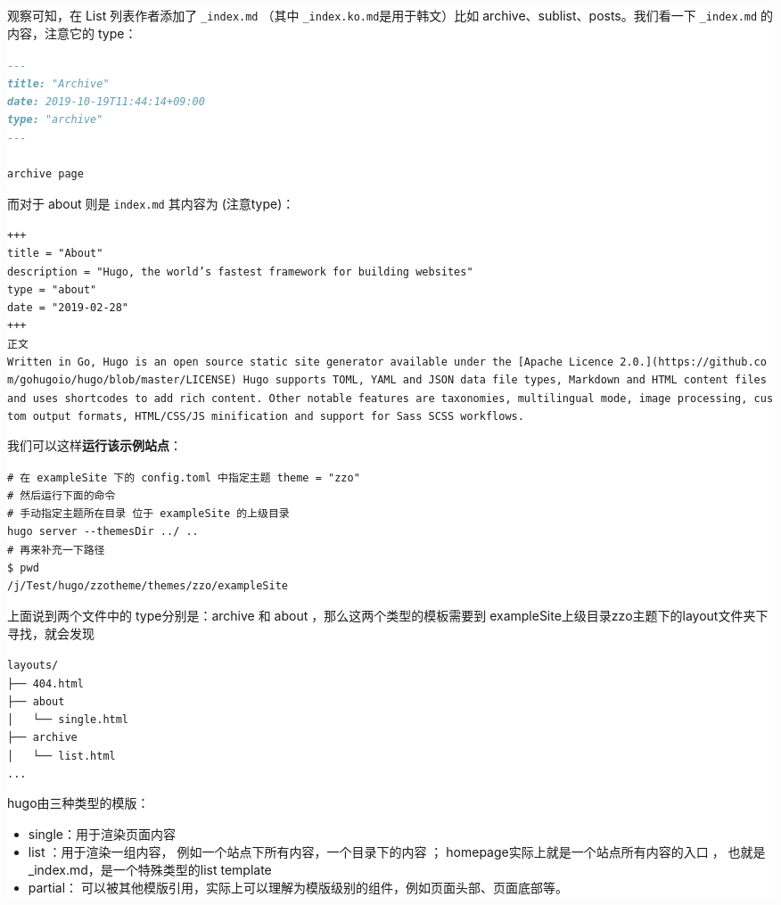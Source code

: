 观察可知，在 List 列表作者添加了 `_index.md` （其中 `_index.ko.md`是用于韩文）比如 archive、sublist、posts。我们看一下 `_index.md` 的内容，注意它的 type：

```markdown
---
title: "Archive"
date: 2019-10-19T11:44:14+09:00
type: "archive"
---

archive page
```

而对于 about 则是 `index.md` 其内容为 (注意type)：

```
+++
title = "About"
description = "Hugo, the world’s fastest framework for building websites"
type = "about"
date = "2019-02-28"
+++
正文
Written in Go, Hugo is an open source static site generator available under the [Apache Licence 2.0.](https://github.com/gohugoio/hugo/blob/master/LICENSE) Hugo supports TOML, YAML and JSON data file types, Markdown and HTML content files and uses shortcodes to add rich content. Other notable features are taxonomies, multilingual mode, image processing, custom output formats, HTML/CSS/JS minification and support for Sass SCSS workflows.
```

我们可以这样**运行该示例站点**：

```shell
# 在 exampleSite 下的 config.toml 中指定主题 theme = "zzo" 
# 然后运行下面的命令
# 手动指定主题所在目录 位于 exampleSite 的上级目录
hugo server --themesDir ../ ..
# 再来补充一下路径
$ pwd
/j/Test/hugo/zzotheme/themes/zzo/exampleSite
```

上面说到两个文件中的 type分别是：archive 和 about ，那么这两个类型的模板需要到 exampleSite上级目录zzo主题下的layout文件夹下寻找，就会发现

```
layouts/
├── 404.html
├── about
│   └── single.html
├── archive
│   └── list.html
...
```

 hugo由三种类型的模版：

- single：用于渲染页面内容
- list ：用于渲染一组内容， 例如一个站点下所有内容，一个目录下的内容 ； homepage实际上就是一个站点所有内容的入口 ， 也就是_index.md，是一个特殊类型的list template 
- partial： 可以被其他模版引用，实际上可以理解为模版级别的组件，例如页面头部、页面底部等。 
